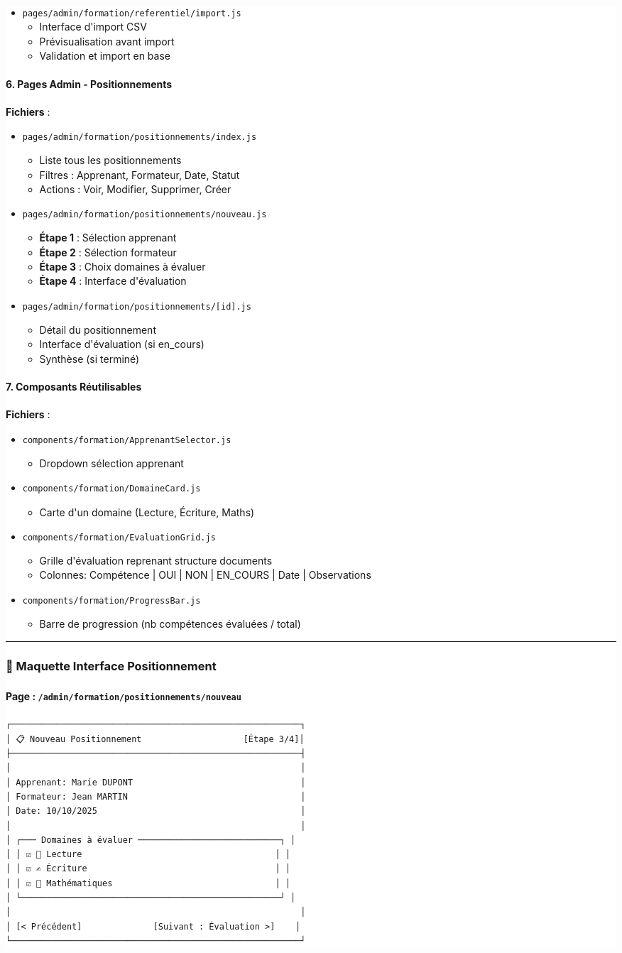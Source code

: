 - `pages/admin/formation/referentiel/import.js`
  - Interface d'import CSV
  - Prévisualisation avant import
  - Validation et import en base

#### 6. Pages Admin - Positionnements

**Fichiers** :
- `pages/admin/formation/positionnements/index.js`
  - Liste tous les positionnements
  - Filtres : Apprenant, Formateur, Date, Statut
  - Actions : Voir, Modifier, Supprimer, Créer

- `pages/admin/formation/positionnements/nouveau.js`
  - **Étape 1** : Sélection apprenant
  - **Étape 2** : Sélection formateur
  - **Étape 3** : Choix domaines à évaluer
  - **Étape 4** : Interface d'évaluation

- `pages/admin/formation/positionnements/[id].js`
  - Détail du positionnement
  - Interface d'évaluation (si en_cours)
  - Synthèse (si terminé)

#### 7. Composants Réutilisables

**Fichiers** :
- `components/formation/ApprenantSelector.js`
  - Dropdown sélection apprenant

- `components/formation/DomaineCard.js`
  - Carte d'un domaine (Lecture, Écriture, Maths)

- `components/formation/EvaluationGrid.js`
  - Grille d'évaluation reprenant structure documents
  - Colonnes: Compétence | OUI | NON | EN_COURS | Date | Observations

- `components/formation/ProgressBar.js`
  - Barre de progression (nb compétences évaluées / total)

---

### 🎨 Maquette Interface Positionnement

#### Page : `/admin/formation/positionnements/nouveau`

```
┌─────────────────────────────────────────────────────────┐
│ 📋 Nouveau Positionnement                    [Étape 3/4]│
├─────────────────────────────────────────────────────────┤
│                                                         │
│ Apprenant: Marie DUPONT                                 │
│ Formateur: Jean MARTIN                                  │
│ Date: 10/10/2025                                        │
│                                                         │
│ ┌─── Domaines à évaluer ────────────────────────────┐ │
│ │ ☑ 📖 Lecture                                      │ │
│ │ ☑ ✍️ Écriture                                     │ │
│ │ ☑ 🔢 Mathématiques                                │ │
│ └───────────────────────────────────────────────────┘ │
│                                                         │
│ [< Précédent]              [Suivant : Évaluation >]    │
└─────────────────────────────────────────────────────────┘
```
